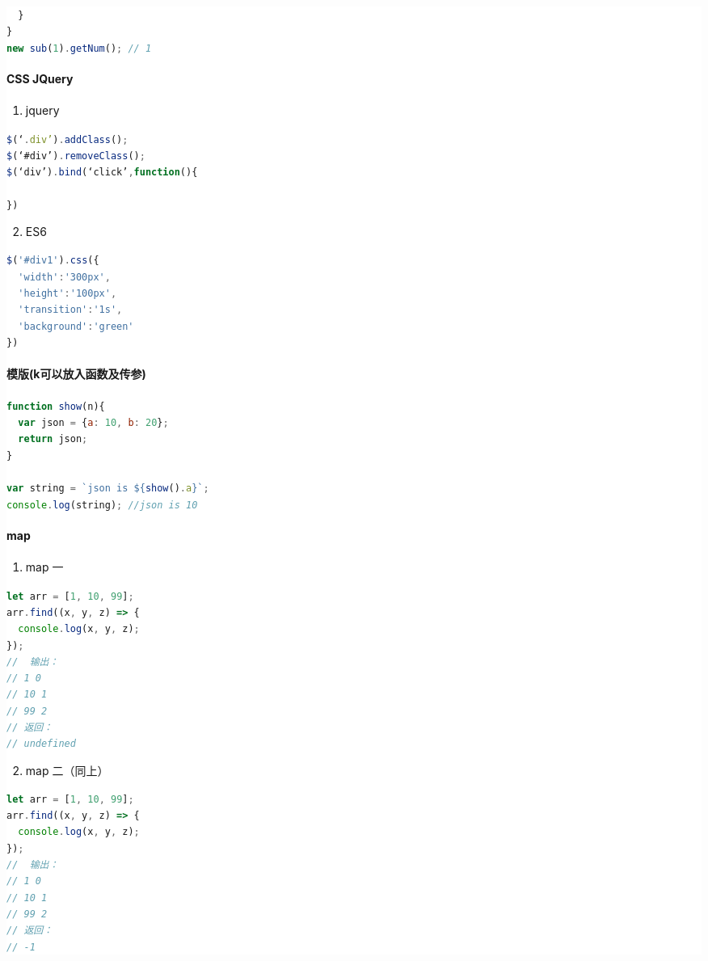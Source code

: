 ```javascript
  }
}
new sub(1).getNum(); // 1
```

#### CSS JQuery
1. jquery
```javascript
$(‘.div’).addClass();
$(‘#div’).removeClass();
$(‘div’).bind(‘click’,function(){

})
```

2. ES6
```javascript
$('#div1').css({
  'width':'300px',
  'height':'100px',
  'transition':'1s',
  'background':'green'
})  
```

#### 模版(k可以放入函数及传参)
```javascript
function show(n){
  var json = {a: 10, b: 20};
  return json;
}

var string = `json is ${show().a}`;
console.log(string); //json is 10
```

#### map
1. map 一
```javascript
let arr = [1, 10, 99];
arr.find((x, y, z) => {
  console.log(x, y, z);
});
//  输出：
// 1 0  
// 10 1
// 99 2
// 返回：
// undefined
```

2. map 二（同上）
```javascript
let arr = [1, 10, 99];
arr.find((x, y, z) => {
  console.log(x, y, z);
});
//  输出：
// 1 0  
// 10 1
// 99 2
// 返回：
// -1
```
